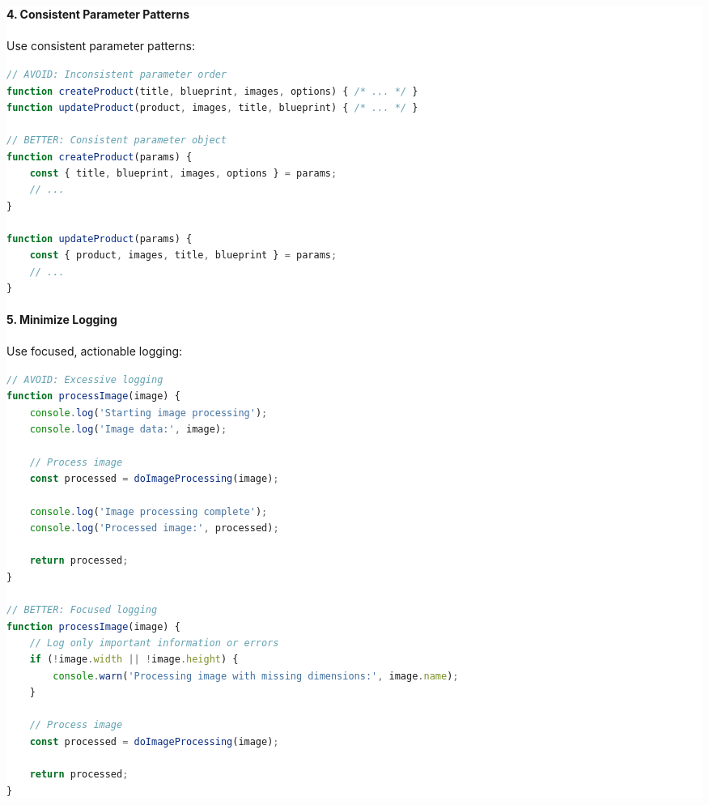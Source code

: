 #### 4. Consistent Parameter Patterns

Use consistent parameter patterns:

```javascript
// AVOID: Inconsistent parameter order
function createProduct(title, blueprint, images, options) { /* ... */ }
function updateProduct(product, images, title, blueprint) { /* ... */ }

// BETTER: Consistent parameter object
function createProduct(params) {
    const { title, blueprint, images, options } = params;
    // ...
}

function updateProduct(params) {
    const { product, images, title, blueprint } = params;
    // ...
}
```

#### 5. Minimize Logging

Use focused, actionable logging:

```javascript
// AVOID: Excessive logging
function processImage(image) {
    console.log('Starting image processing');
    console.log('Image data:', image);
    
    // Process image
    const processed = doImageProcessing(image);
    
    console.log('Image processing complete');
    console.log('Processed image:', processed);
    
    return processed;
}

// BETTER: Focused logging
function processImage(image) {
    // Log only important information or errors
    if (!image.width || !image.height) {
        console.warn('Processing image with missing dimensions:', image.name);
    }
    
    // Process image
    const processed = doImageProcessing(image);
    
    return processed;
}
```
